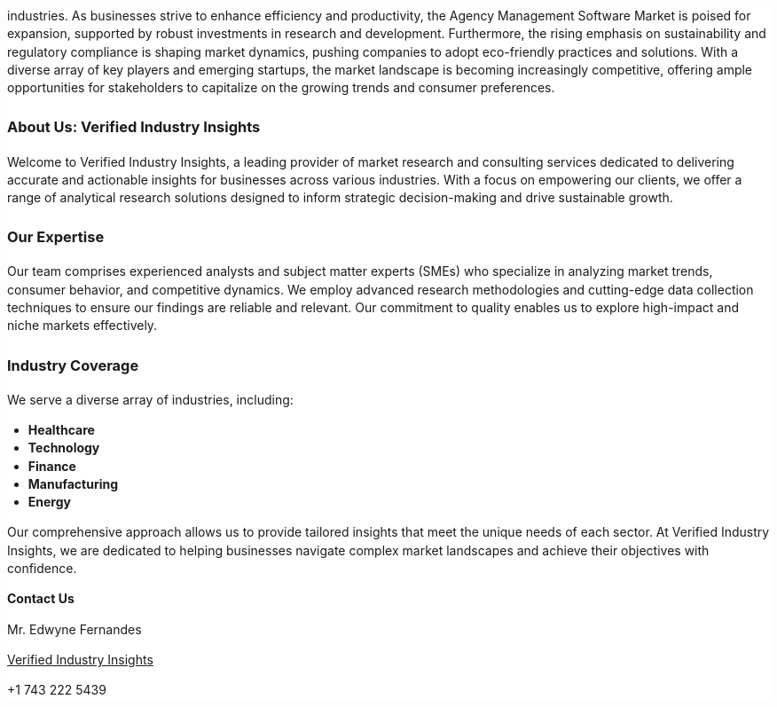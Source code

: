 industries. As businesses strive to enhance efficiency and productivity, the Agency Management Software Market is poised for expansion, supported by robust investments in research and development. Furthermore, the rising emphasis on sustainability and regulatory compliance is shaping market dynamics, pushing companies to adopt eco-friendly practices and solutions. With a diverse array of key players and emerging startups, the market landscape is becoming increasingly competitive, offering ample opportunities for stakeholders to capitalize on the growing trends and consumer preferences.</p><h3>About Us: Verified Industry Insights</h3><p>Welcome to Verified Industry Insights, a leading provider of market research and consulting services dedicated to delivering accurate and actionable insights for businesses across various industries. With a focus on empowering our clients, we offer a range of analytical research solutions designed to inform strategic decision-making and drive sustainable growth.</p><h3>Our Expertise</h3><p>Our team comprises experienced analysts and subject matter experts (SMEs) who specialize in analyzing market trends, consumer behavior, and competitive dynamics. We employ advanced research methodologies and cutting-edge data collection techniques to ensure our findings are reliable and relevant. Our commitment to quality enables us to explore high-impact and niche markets effectively.</p><h3>Industry Coverage</h3><p>We serve a diverse array of industries, including:</p><ul><li><strong>Healthcare</strong></li><li><strong>Technology</strong></li><li><strong>Finance</strong></li><li><strong>Manufacturing</strong></li><li><strong>Energy</strong></li></ul><p>Our comprehensive approach allows us to provide tailored insights that meet the unique needs of each sector. At Verified Industry Insights, we are dedicated to helping businesses navigate complex market landscapes and achieve their objectives with confidence.</p><p><strong>Contact Us</strong></p><p>Mr. Edwyne Fernandes</p><p><a href="https://www.verifiedindustryinsights.com/">Verified Industry Insights</a></p><p>+1 743 222 5439</p>
